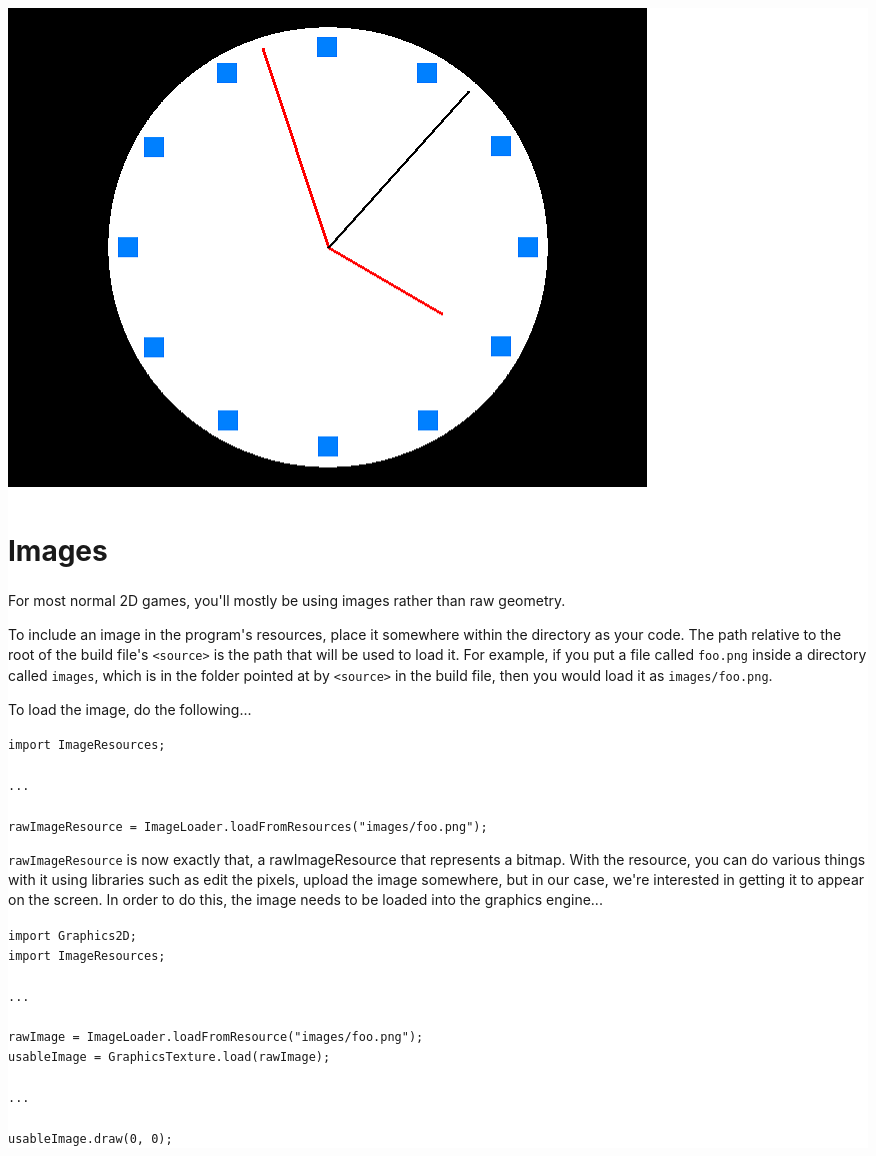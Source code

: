 ![clock image](images/clock.png)

# Images

For most normal 2D games, you'll mostly be using images rather than raw geometry.

To include an image in the program's resources, place it somewhere within the directory as your code. The path relative to the root of the build file's `<source>` is the path that will be used to load it. For example, if you put a file called `foo.png` inside a directory called `images`, which is in the folder pointed at by `<source>` in the build file, then you would load it as `images/foo.png`.

To load the image, do the following...

```crayon
import ImageResources;

...

rawImageResource = ImageLoader.loadFromResources("images/foo.png");
```

`rawImageResource` is now exactly that, a rawImageResource that represents a bitmap. With the resource, you can do various things with it using libraries such as edit the pixels, upload the image somewhere, but in our case, we're interested in getting it to appear on the screen. In order to do this, the image needs to be loaded into the graphics engine...

```crayon
import Graphics2D;
import ImageResources;

...

rawImage = ImageLoader.loadFromResource("images/foo.png");
usableImage = GraphicsTexture.load(rawImage);

...

usableImage.draw(0, 0);
```
